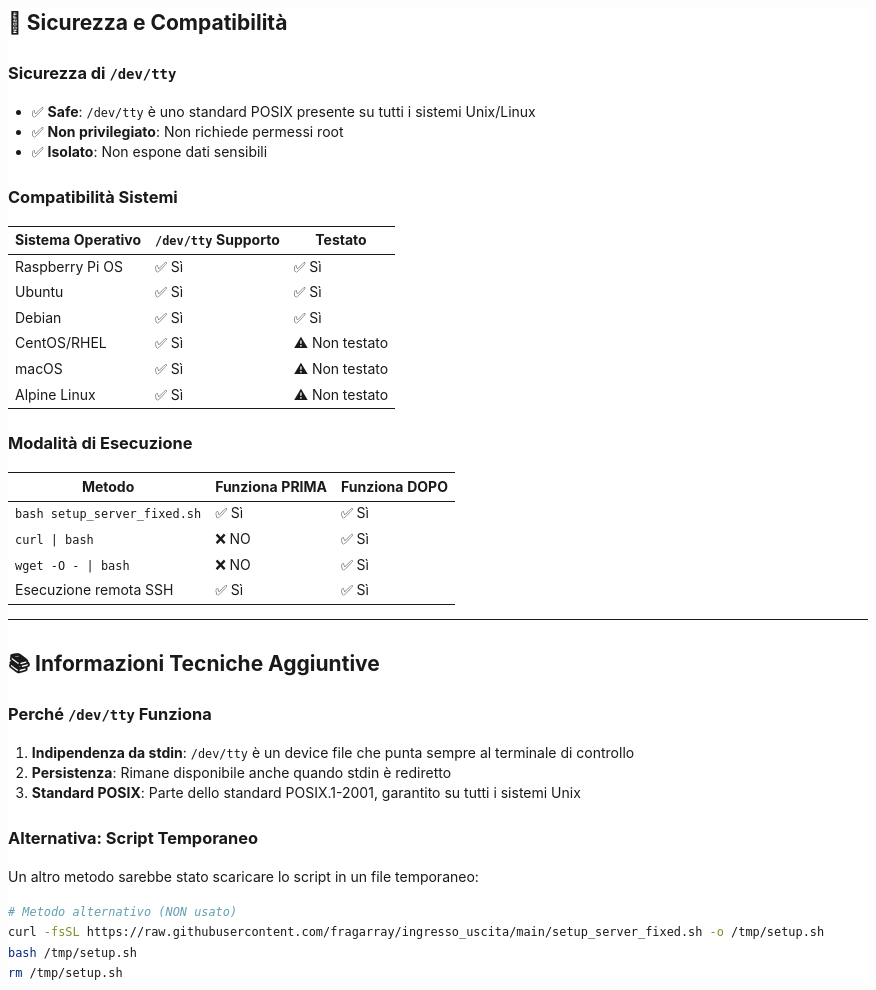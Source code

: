 ## 🔐 Sicurezza e Compatibilità

### Sicurezza di `/dev/tty`
- ✅ **Safe**: `/dev/tty` è uno standard POSIX presente su tutti i sistemi Unix/Linux
- ✅ **Non privilegiato**: Non richiede permessi root
- ✅ **Isolato**: Non espone dati sensibili

### Compatibilità Sistemi

| Sistema Operativo | `/dev/tty` Supporto | Testato |
|-------------------|---------------------|---------|
| Raspberry Pi OS | ✅ Sì | ✅ Sì |
| Ubuntu | ✅ Sì | ✅ Sì |
| Debian | ✅ Sì | ✅ Sì |
| CentOS/RHEL | ✅ Sì | ⚠️ Non testato |
| macOS | ✅ Sì | ⚠️ Non testato |
| Alpine Linux | ✅ Sì | ⚠️ Non testato |

### Modalità di Esecuzione

| Metodo | Funziona PRIMA | Funziona DOPO |
|--------|----------------|---------------|
| `bash setup_server_fixed.sh` | ✅ Sì | ✅ Sì |
| `curl \| bash` | ❌ NO | ✅ Sì |
| `wget -O - \| bash` | ❌ NO | ✅ Sì |
| Esecuzione remota SSH | ✅ Sì | ✅ Sì |

---

## 📚 Informazioni Tecniche Aggiuntive

### Perché `/dev/tty` Funziona
1. **Indipendenza da stdin**: `/dev/tty` è un device file che punta sempre al terminale di controllo
2. **Persistenza**: Rimane disponibile anche quando stdin è rediretto
3. **Standard POSIX**: Parte dello standard POSIX.1-2001, garantito su tutti i sistemi Unix

### Alternativa: Script Temporaneo
Un altro metodo sarebbe stato scaricare lo script in un file temporaneo:

```bash
# Metodo alternativo (NON usato)
curl -fsSL https://raw.githubusercontent.com/fragarray/ingresso_uscita/main/setup_server_fixed.sh -o /tmp/setup.sh
bash /tmp/setup.sh
rm /tmp/setup.sh
```
